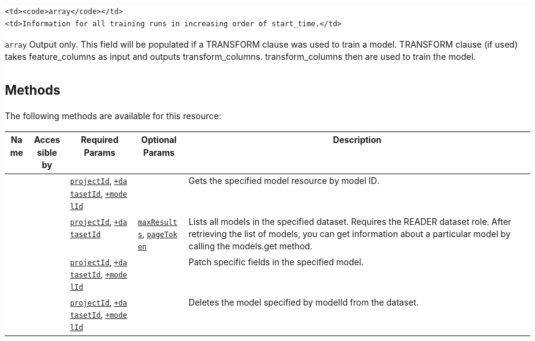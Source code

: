     <td><code>array</code></td>
    <td>Information for all training runs in increasing order of start_time.</td>
</tr>
<tr>
    <td><CopyableCode code="transformColumns" /></td>
    <td><code>array</code></td>
    <td>Output only. This field will be populated if a TRANSFORM clause was used to train a model. TRANSFORM clause (if used) takes feature_columns as input and outputs transform_columns. transform_columns then are used to train the model.</td>
</tr>
</tbody>
</table>
</TabItem>
</Tabs>

## Methods

The following methods are available for this resource:

<table>
<thead>
    <tr>
    <th>Name</th>
    <th>Accessible by</th>
    <th>Required Params</th>
    <th>Optional Params</th>
    <th>Description</th>
    </tr>
</thead>
<tbody>
<tr>
    <td><a href="#get"><CopyableCode code="get" /></a></td>
    <td><CopyableCode code="select" /></td>
    <td><a href="#parameter-projectId"><code>projectId</code></a>, <a href="#parameter-+datasetId"><code>+datasetId</code></a>, <a href="#parameter-+modelId"><code>+modelId</code></a></td>
    <td></td>
    <td>Gets the specified model resource by model ID.</td>
</tr>
<tr>
    <td><a href="#list"><CopyableCode code="list" /></a></td>
    <td><CopyableCode code="select" /></td>
    <td><a href="#parameter-projectId"><code>projectId</code></a>, <a href="#parameter-+datasetId"><code>+datasetId</code></a></td>
    <td><a href="#parameter-maxResults"><code>maxResults</code></a>, <a href="#parameter-pageToken"><code>pageToken</code></a></td>
    <td>Lists all models in the specified dataset. Requires the READER dataset role. After retrieving the list of models, you can get information about a particular model by calling the models.get method.</td>
</tr>
<tr>
    <td><a href="#patch"><CopyableCode code="patch" /></a></td>
    <td><CopyableCode code="update" /></td>
    <td><a href="#parameter-projectId"><code>projectId</code></a>, <a href="#parameter-+datasetId"><code>+datasetId</code></a>, <a href="#parameter-+modelId"><code>+modelId</code></a></td>
    <td></td>
    <td>Patch specific fields in the specified model.</td>
</tr>
<tr>
    <td><a href="#delete"><CopyableCode code="delete" /></a></td>
    <td><CopyableCode code="delete" /></td>
    <td><a href="#parameter-projectId"><code>projectId</code></a>, <a href="#parameter-+datasetId"><code>+datasetId</code></a>, <a href="#parameter-+modelId"><code>+modelId</code></a></td>
    <td></td>
    <td>Deletes the model specified by modelId from the dataset.</td>